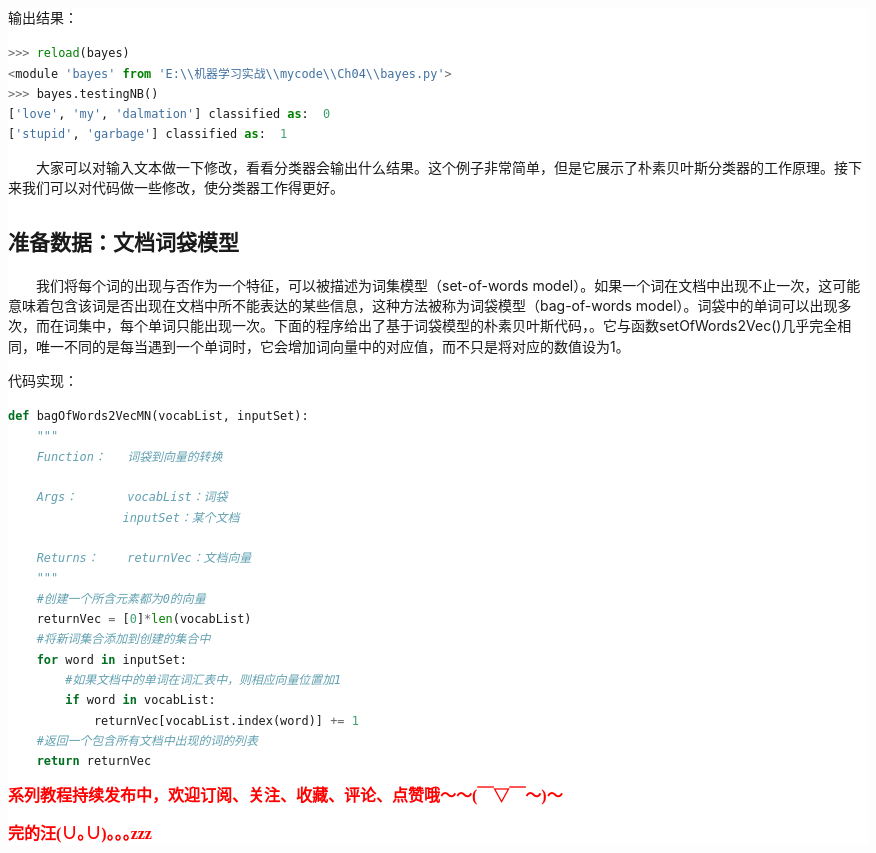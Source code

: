 ```python
```

输出结果：

```python
>>> reload(bayes)
<module 'bayes' from 'E:\\机器学习实战\\mycode\\Ch04\\bayes.py'>
>>> bayes.testingNB()
['love', 'my', 'dalmation'] classified as:  0
['stupid', 'garbage'] classified as:  1
```

&emsp;&emsp;大家可以对输入文本做一下修改，看看分类器会输出什么结果。这个例子非常简单，但是它展示了朴素贝叶斯分类器的工作原理。接下来我们可以对代码做一些修改，使分类器工作得更好。

## 准备数据：文档词袋模型

&emsp;&emsp;我们将每个词的出现与否作为一个特征，可以被描述为词集模型（set-of-words model）。如果一个词在文档中出现不止一次，这可能意味着包含该词是否出现在文档中所不能表达的某些信息，这种方法被称为词袋模型（bag-of-words model）。词袋中的单词可以出现多次，而在词集中，每个单词只能出现一次。下面的程序给出了基于词袋模型的朴素贝叶斯代码，。它与函数setOfWords2Vec()几乎完全相同，唯一不同的是每当遇到一个单词时，它会增加词向量中的对应值，而不只是将对应的数值设为1。

代码实现：

```python
def bagOfWords2VecMN(vocabList, inputSet):
	"""
	Function：	词袋到向量的转换

	Args：		vocabList：词袋
				inputSet：某个文档

	Returns：	returnVec：文档向量
	"""
	#创建一个所含元素都为0的向量
	returnVec = [0]*len(vocabList)
	#将新词集合添加到创建的集合中
	for word in inputSet:
		#如果文档中的单词在词汇表中，则相应向量位置加1
		if word in vocabList:
			returnVec[vocabList.index(word)] += 1
	#返回一个包含所有文档中出现的词的列表
	return returnVec
```

**<font color="red" size=3 face="仿宋">系列教程持续发布中，欢迎订阅、关注、收藏、评论、点赞哦～～(￣▽￣～)～</font>**

**<font color="red" size=3 face="仿宋">完的汪(∪｡∪)｡｡｡zzz</font>**